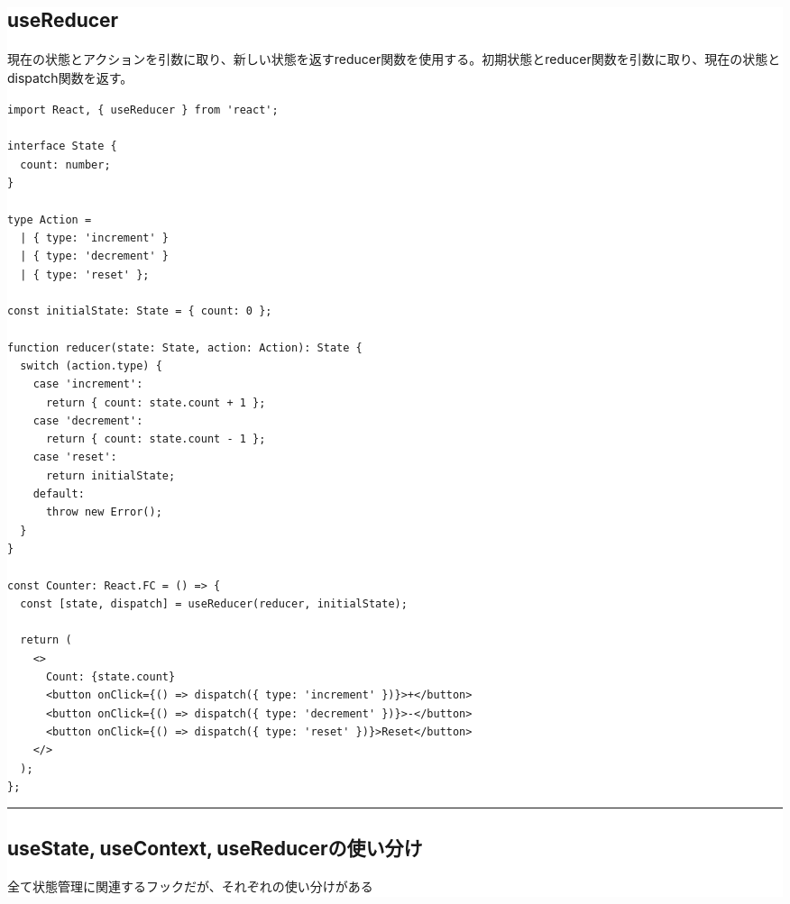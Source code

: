 
## useReducer

現在の状態とアクションを引数に取り、新しい状態を返すreducer関数を使用する。初期状態とreducer関数を引数に取り、現在の状態とdispatch関数を返す。

```tsx
import React, { useReducer } from 'react';

interface State {
  count: number;
}

type Action =
  | { type: 'increment' }
  | { type: 'decrement' }
  | { type: 'reset' };

const initialState: State = { count: 0 };

function reducer(state: State, action: Action): State {
  switch (action.type) {
    case 'increment':
      return { count: state.count + 1 };
    case 'decrement':
      return { count: state.count - 1 };
    case 'reset':
      return initialState;
    default:
      throw new Error();
  }
}

const Counter: React.FC = () => {
  const [state, dispatch] = useReducer(reducer, initialState);

  return (
    <>
      Count: {state.count}
      <button onClick={() => dispatch({ type: 'increment' })}>+</button>
      <button onClick={() => dispatch({ type: 'decrement' })}>-</button>
      <button onClick={() => dispatch({ type: 'reset' })}>Reset</button>
    </>
  );
};
```

---

## useState, useContext, useReducerの使い分け

全て状態管理に関連するフックだが、それぞれの使い分けがある
